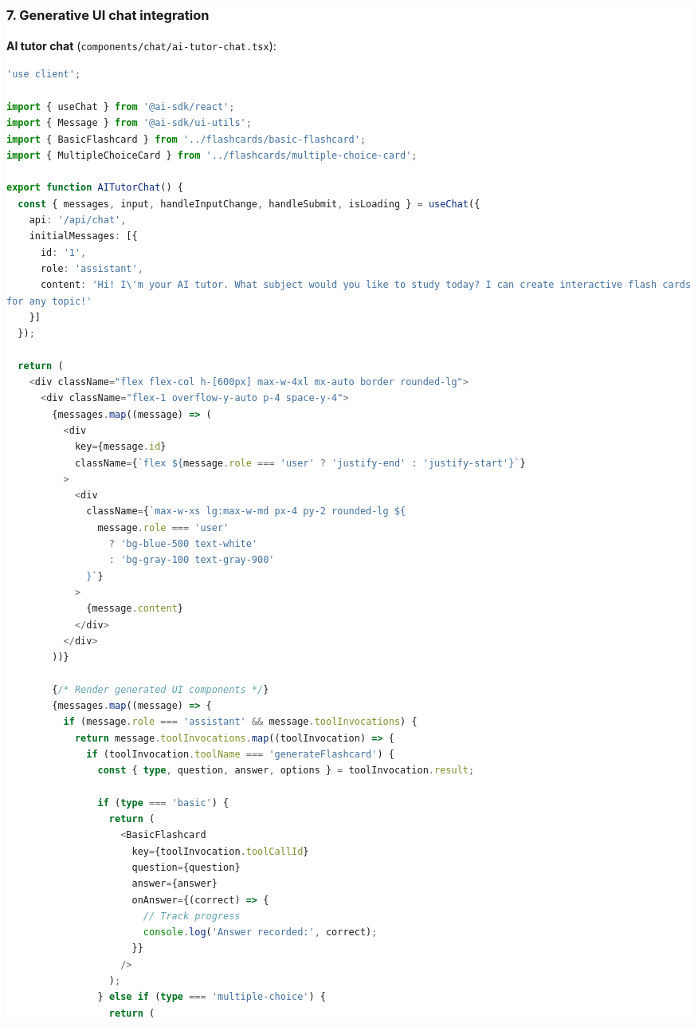### 7. Generative UI chat integration

**AI tutor chat** (`components/chat/ai-tutor-chat.tsx`):
```typescript
'use client';

import { useChat } from '@ai-sdk/react';
import { Message } from '@ai-sdk/ui-utils';
import { BasicFlashcard } from '../flashcards/basic-flashcard';
import { MultipleChoiceCard } from '../flashcards/multiple-choice-card';

export function AITutorChat() {
  const { messages, input, handleInputChange, handleSubmit, isLoading } = useChat({
    api: '/api/chat',
    initialMessages: [{
      id: '1',
      role: 'assistant',
      content: 'Hi! I\'m your AI tutor. What subject would you like to study today? I can create interactive flash cards for any topic!'
    }]
  });

  return (
    <div className="flex flex-col h-[600px] max-w-4xl mx-auto border rounded-lg">
      <div className="flex-1 overflow-y-auto p-4 space-y-4">
        {messages.map((message) => (
          <div
            key={message.id}
            className={`flex ${message.role === 'user' ? 'justify-end' : 'justify-start'}`}
          >
            <div
              className={`max-w-xs lg:max-w-md px-4 py-2 rounded-lg ${
                message.role === 'user'
                  ? 'bg-blue-500 text-white'
                  : 'bg-gray-100 text-gray-900'
              }`}
            >
              {message.content}
            </div>
          </div>
        ))}
        
        {/* Render generated UI components */}
        {messages.map((message) => {
          if (message.role === 'assistant' && message.toolInvocations) {
            return message.toolInvocations.map((toolInvocation) => {
              if (toolInvocation.toolName === 'generateFlashcard') {
                const { type, question, answer, options } = toolInvocation.result;
                
                if (type === 'basic') {
                  return (
                    <BasicFlashcard
                      key={toolInvocation.toolCallId}
                      question={question}
                      answer={answer}
                      onAnswer={(correct) => {
                        // Track progress
                        console.log('Answer recorded:', correct);
                      }}
                    />
                  );
                } else if (type === 'multiple-choice') {
                  return (
```
